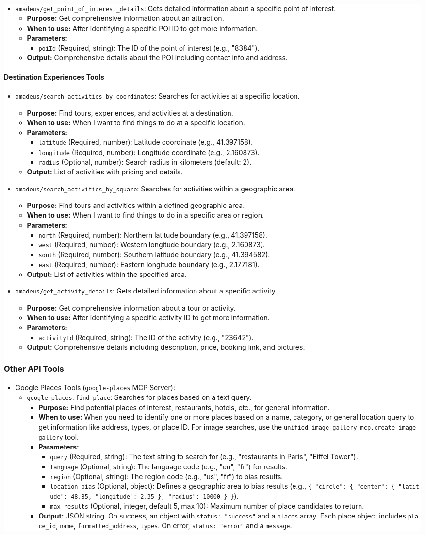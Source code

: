 * `amadeus/get_point_of_interest_details`: Gets detailed information about a specific point of interest.
    * **Purpose:** Get comprehensive information about an attraction.
    * **When to use:** After identifying a specific POI ID to get more information.
    * **Parameters:**
        * `poiId` (Required, string): The ID of the point of interest (e.g., "8384").
    * **Output:** Comprehensive details about the POI including contact info and address.

#### Destination Experiences Tools

* `amadeus/search_activities_by_coordinates`: Searches for activities at a specific location.
    * **Purpose:** Find tours, experiences, and activities at a destination.
    * **When to use:** When I want to find things to do at a specific location.
    * **Parameters:**
        * `latitude` (Required, number): Latitude coordinate (e.g., 41.397158).
        * `longitude` (Required, number): Longitude coordinate (e.g., 2.160873).
        * `radius` (Optional, number): Search radius in kilometers (default: 2).
    * **Output:** List of activities with pricing and details.

* `amadeus/search_activities_by_square`: Searches for activities within a geographic area.
    * **Purpose:** Find tours and activities within a defined geographic area.
    * **When to use:** When I want to find things to do in a specific area or region.
    * **Parameters:**
        * `north` (Required, number): Northern latitude boundary (e.g., 41.397158).
        * `west` (Required, number): Western longitude boundary (e.g., 2.160873).
        * `south` (Required, number): Southern latitude boundary (e.g., 41.394582).
        * `east` (Required, number): Eastern longitude boundary (e.g., 2.177181).
    * **Output:** List of activities within the specified area.

* `amadeus/get_activity_details`: Gets detailed information about a specific activity.
    * **Purpose:** Get comprehensive information about a tour or activity.
    * **When to use:** After identifying a specific activity ID to get more information.
    * **Parameters:**
        * `activityId` (Required, string): The ID of the activity (e.g., "23642").
    * **Output:** Comprehensive details including description, price, booking link, and pictures.

### Other API Tools

* Google Places Tools (`google-places` MCP Server):
  * `google-places.find_place`: Searches for places based on a text query.
    * **Purpose:** Find potential places of interest, restaurants, hotels, etc., for general information.
    * **When to use:** When you need to identify one or more places based on a name, category, or general location query to get information like address, types, or place ID. For image searches, use the `unified-image-gallery-mcp.create_image_gallery` tool.
    * **Parameters:**
      * `query` (Required, string): The text string to search for (e.g., "restaurants in Paris", "Eiffel Tower").
      * `language` (Optional, string): The language code (e.g., "en", "fr") for results.
      * `region` (Optional, string): The region code (e.g., "us", "fr") to bias results.
      * `location_bias` (Optional, object): Defines a geographic area to bias results (e.g., `{ "circle": { "center": { "latitude": 48.85, "longitude": 2.35 }, "radius": 10000 } }`).
      * `max_results` (Optional, integer, default 5, max 10): Maximum number of place candidates to return.
    * **Output:** JSON string. On success, an object with `status: "success"` and a `places` array. Each place object includes `place_id`, `name`, `formatted_address`, `types`. On error, `status: "error"` and a `message`.
